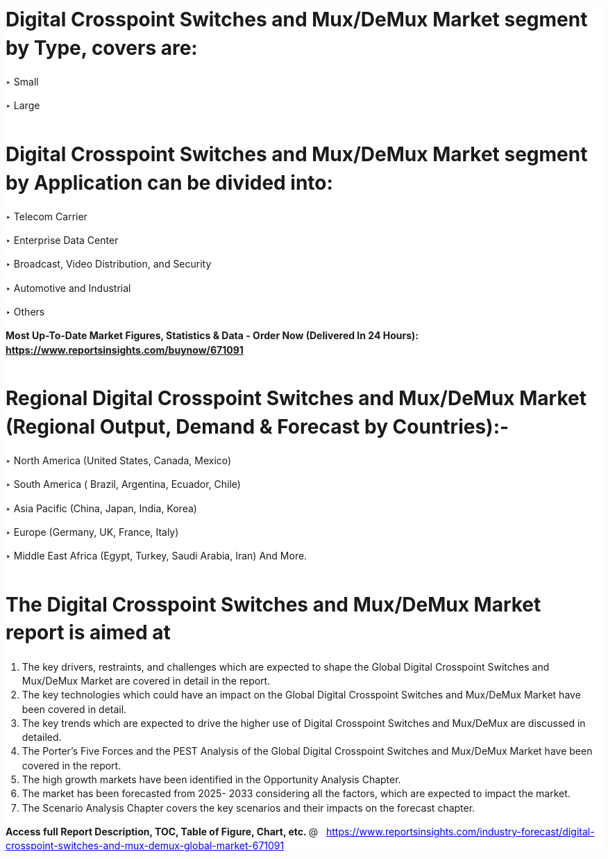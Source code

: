 # <strong>Digital Crosspoint Switches and Mux/DeMux Market segment by Type, covers are:</strong>

‣ Small

‣ Large

# <strong>Digital Crosspoint Switches and Mux/DeMux Market segment by Application can be divided into:</strong>

‣ Telecom Carrier

‣ Enterprise Data Center

‣ Broadcast, Video Distribution, and Security

‣ Automotive and Industrial

‣ Others

<strong>Most Up-To-Date Market Figures, Statistics & Data - Order Now (Delivered In 24 Hours): <a href=https://www.reportsinsights.com/buynow/671091>https://www.reportsinsights.com/buynow/671091</a></strong>

# <strong>Regional Digital Crosspoint Switches and Mux/DeMux Market (Regional Output, Demand &amp; Forecast by Countries):-</strong>

‣ North America (United States, Canada, Mexico)

‣ South America ( Brazil, Argentina, Ecuador, Chile)

‣ Asia Pacific (China, Japan, India, Korea)

‣ Europe (Germany, UK, France, Italy)

‣ Middle East Africa (Egypt, Turkey, Saudi Arabia, Iran) And More.

# <strong>The Digital Crosspoint Switches and Mux/DeMux Market report is aimed at</strong>
<ol>
  <li>The key drivers, restraints, and challenges which are expected to shape the Global Digital Crosspoint Switches and Mux/DeMux Market are covered in detail in the report.</li>
  <li>The key technologies which could have an impact on the Global Digital Crosspoint Switches and Mux/DeMux Market have been covered in detail.</li>
  <li>The key trends which are expected to drive the higher use of Digital Crosspoint Switches and Mux/DeMux are discussed in detailed.</li>
  <li>The Porter’s Five Forces and the PEST Analysis of the Global Digital Crosspoint Switches and Mux/DeMux Market have been covered in the report.</li>
  <li>The high growth markets have been identified in the Opportunity Analysis Chapter.</li>
  <li>The market has been forecasted from 2025- 2033 considering all the factors, which are expected to impact the market.</li>
  <li>The Scenario Analysis Chapter covers the key scenarios and their impacts on the forecast chapter.</li>
</ol>
<strong>Access full Report Description, TOC, Table of Figure, Chart, etc. </strong>@   <a href=https://www.reportsinsights.com/industry-forecast/digital-crosspoint-switches-and-mux-demux-global-market-671091 style=color:#0000ff;>https://www.reportsinsights.com/industry-forecast/digital-crosspoint-switches-and-mux-demux-global-market-671091</a>
